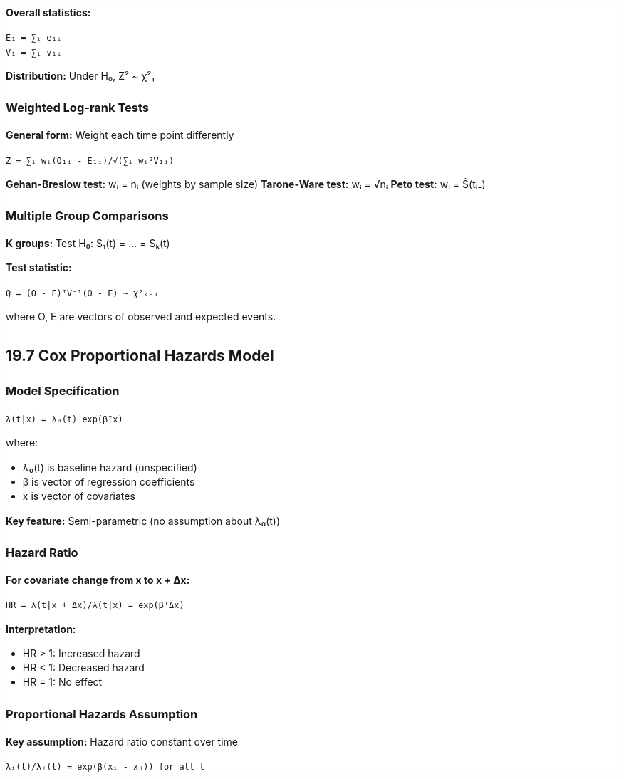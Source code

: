 **Overall statistics:**
```
E₁ = ∑ᵢ e₁ᵢ
V₁ = ∑ᵢ v₁ᵢ
```

**Distribution:** Under H₀, Z² ~ χ²₁

### Weighted Log-rank Tests
**General form:** Weight each time point differently
```
Z = ∑ᵢ wᵢ(O₁ᵢ - E₁ᵢ)/√(∑ᵢ wᵢ²V₁ᵢ)
```

**Gehan-Breslow test:** wᵢ = nᵢ (weights by sample size)
**Tarone-Ware test:** wᵢ = √nᵢ
**Peto test:** wᵢ = Ŝ(tᵢ₋)

### Multiple Group Comparisons
**K groups:** Test H₀: S₁(t) = ... = Sₖ(t)

**Test statistic:**
```
Q = (O - E)ᵀV⁻¹(O - E) ~ χ²ₖ₋₁
```

where O, E are vectors of observed and expected events.

## 19.7 Cox Proportional Hazards Model

### Model Specification
```
λ(t|x) = λ₀(t) exp(βᵀx)
```

where:
- λ₀(t) is baseline hazard (unspecified)
- β is vector of regression coefficients
- x is vector of covariates

**Key feature:** Semi-parametric (no assumption about λ₀(t))

### Hazard Ratio
**For covariate change from x to x + Δx:**
```
HR = λ(t|x + Δx)/λ(t|x) = exp(βᵀΔx)
```

**Interpretation:** 
- HR > 1: Increased hazard
- HR < 1: Decreased hazard
- HR = 1: No effect

### Proportional Hazards Assumption
**Key assumption:** Hazard ratio constant over time
```
λᵢ(t)/λⱼ(t) = exp(β(xᵢ - xⱼ)) for all t
```
